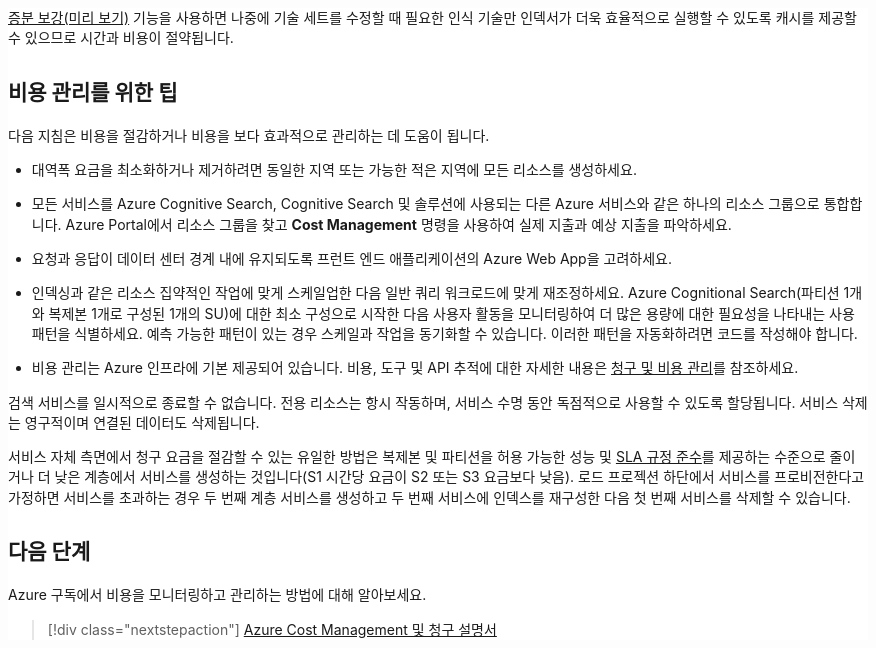 [증분 보강(미리 보기)](cognitive-search-incremental-indexing-conceptual.md) 기능을 사용하면 나중에 기술 세트를 수정할 때 필요한 인식 기술만 인덱서가 더욱 효율적으로 실행할 수 있도록 캐시를 제공할 수 있으므로 시간과 비용이 절약됩니다.

## <a name="tips-for-managing-costs"></a>비용 관리를 위한 팁

다음 지침은 비용을 절감하거나 비용을 보다 효과적으로 관리하는 데 도움이 됩니다.

+ 대역폭 요금을 최소화하거나 제거하려면 동일한 지역 또는 가능한 적은 지역에 모든 리소스를 생성하세요.

+ 모든 서비스를 Azure Cognitive Search, Cognitive Search 및 솔루션에 사용되는 다른 Azure 서비스와 같은 하나의 리소스 그룹으로 통합합니다. Azure Portal에서 리소스 그룹을 찾고 **Cost Management** 명령을 사용하여 실제 지출과 예상 지출을 파악하세요.

+ 요청과 응답이 데이터 센터 경계 내에 유지되도록 프런트 엔드 애플리케이션의 Azure Web App을 고려하세요.

+ 인덱싱과 같은 리소스 집약적인 작업에 맞게 스케일업한 다음 일반 쿼리 워크로드에 맞게 재조정하세요. Azure Cognitional Search(파티션 1개와 복제본 1개로 구성된 1개의 SU)에 대한 최소 구성으로 시작한 다음 사용자 활동을 모니터링하여 더 많은 용량에 대한 필요성을 나타내는 사용 패턴을 식별하세요. 예측 가능한 패턴이 있는 경우 스케일과 작업을 동기화할 수 있습니다. 이러한 패턴을 자동화하려면 코드를 작성해야 합니다.

+ 비용 관리는 Azure 인프라에 기본 제공되어 있습니다. 비용, 도구 및 API 추적에 대한 자세한 내용은 [청구 및 비용 관리](../cost-management-billing/cost-management-billing-overview.md)를 참조하세요.

검색 서비스를 일시적으로 종료할 수 없습니다. 전용 리소스는 항시 작동하며, 서비스 수명 동안 독점적으로 사용할 수 있도록 할당됩니다. 서비스 삭제는 영구적이며 연결된 데이터도 삭제됩니다.

서비스 자체 측면에서 청구 요금을 절감할 수 있는 유일한 방법은 복제본 및 파티션을 허용 가능한 성능 및 [SLA 규정 준수](https://azure.microsoft.com/support/legal/sla/search/v1_0/)를 제공하는 수준으로 줄이거나 더 낮은 계층에서 서비스를 생성하는 것입니다(S1 시간당 요금이 S2 또는 S3 요금보다 낮음). 로드 프로젝션 하단에서 서비스를 프로비전한다고 가정하면 서비스를 초과하는 경우 두 번째 계층 서비스를 생성하고 두 번째 서비스에 인덱스를 재구성한 다음 첫 번째 서비스를 삭제할 수 있습니다.

## <a name="next-steps"></a>다음 단계

Azure 구독에서 비용을 모니터링하고 관리하는 방법에 대해 알아보세요.

> [!div class="nextstepaction"]
> [Azure Cost Management 및 청구 설명서](../cost-management-billing/cost-management-billing-overview.md)